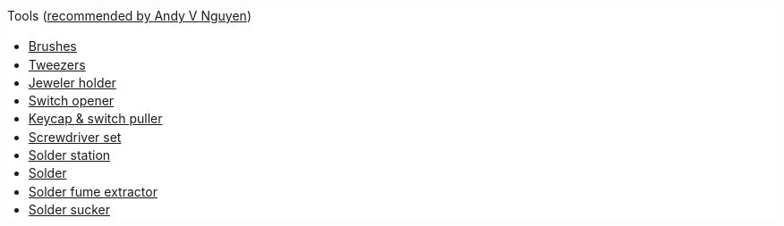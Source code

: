 Tools ([recommended by Andy V Nguyen](https://kit.co/andyvnguyen/keyboards))
- [Brushes](https://www.amazon.com/gp/product/B01D9W6SNS/)
- [Tweezers](https://www.amazon.com/gp/product/B00FZPFQHM)
- [Jeweler holder](https://www.amazon.com/gp/product/B01DPZ08NA/)
- [Switch opener](https://www.amazon.com/gp/product/B07XQGLP8H/)
- [Keycap & switch puller](https://www.amazon.com/gp/product/B075CZCTXM/)
- [Screwdriver set](https://www.amazon.com/gp/product/B00QZLV03O/)
- [Solder station](https://www.amazon.com/gp/product/B00ANZRT4M/)
- [Solder](https://www.amazon.com/gp/product/B00068IJOU/)
- [Solder fume extractor](https://www.amazon.com/gp/product/B07VWDN29F/)
- [Solder sucker](https://www.amazon.com/gp/product/B002MJMXD4/)
